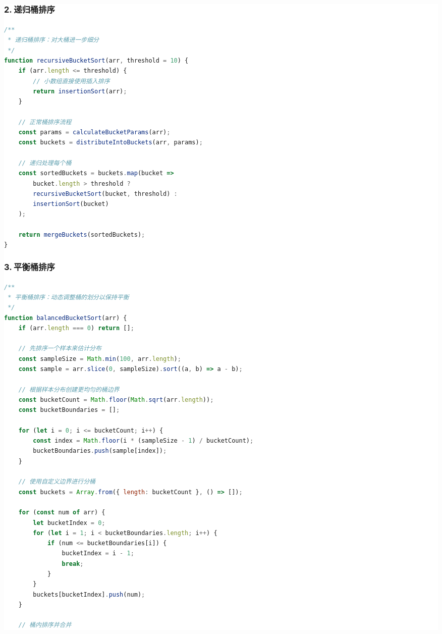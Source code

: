### 2. 递归桶排序

```javascript
/**
 * 递归桶排序：对大桶进一步细分
 */
function recursiveBucketSort(arr, threshold = 10) {
    if (arr.length <= threshold) {
        // 小数组直接使用插入排序
        return insertionSort(arr);
    }

    // 正常桶排序流程
    const params = calculateBucketParams(arr);
    const buckets = distributeIntoBuckets(arr, params);

    // 递归处理每个桶
    const sortedBuckets = buckets.map(bucket =>
        bucket.length > threshold ?
        recursiveBucketSort(bucket, threshold) :
        insertionSort(bucket)
    );

    return mergeBuckets(sortedBuckets);
}
```

### 3. 平衡桶排序

```javascript
/**
 * 平衡桶排序：动态调整桶的划分以保持平衡
 */
function balancedBucketSort(arr) {
    if (arr.length === 0) return [];

    // 先排序一个样本来估计分布
    const sampleSize = Math.min(100, arr.length);
    const sample = arr.slice(0, sampleSize).sort((a, b) => a - b);

    // 根据样本分布创建更均匀的桶边界
    const bucketCount = Math.floor(Math.sqrt(arr.length));
    const bucketBoundaries = [];

    for (let i = 0; i <= bucketCount; i++) {
        const index = Math.floor(i * (sampleSize - 1) / bucketCount);
        bucketBoundaries.push(sample[index]);
    }

    // 使用自定义边界进行分桶
    const buckets = Array.from({ length: bucketCount }, () => []);

    for (const num of arr) {
        let bucketIndex = 0;
        for (let i = 1; i < bucketBoundaries.length; i++) {
            if (num <= bucketBoundaries[i]) {
                bucketIndex = i - 1;
                break;
            }
        }
        buckets[bucketIndex].push(num);
    }

    // 桶内排序并合并
```